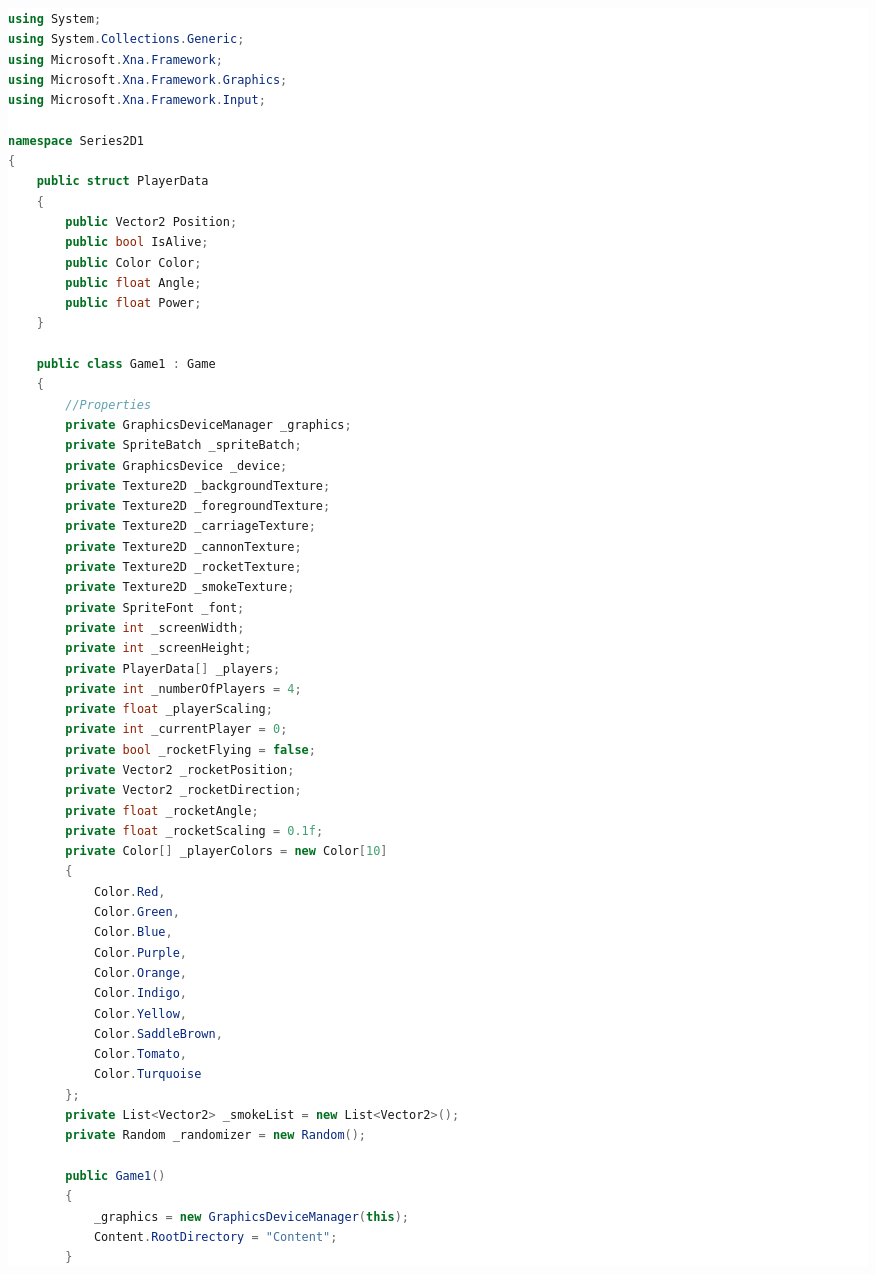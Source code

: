```csharp
using System;
using System.Collections.Generic;
using Microsoft.Xna.Framework;
using Microsoft.Xna.Framework.Graphics;
using Microsoft.Xna.Framework.Input;

namespace Series2D1
{
    public struct PlayerData
    {
        public Vector2 Position;
        public bool IsAlive;
        public Color Color;
        public float Angle;
        public float Power;
    }

    public class Game1 : Game
    {
        //Properties
        private GraphicsDeviceManager _graphics;
        private SpriteBatch _spriteBatch;
        private GraphicsDevice _device;
        private Texture2D _backgroundTexture;
        private Texture2D _foregroundTexture;
        private Texture2D _carriageTexture;
        private Texture2D _cannonTexture;
        private Texture2D _rocketTexture;
        private Texture2D _smokeTexture;
        private SpriteFont _font;
        private int _screenWidth;
        private int _screenHeight;
        private PlayerData[] _players;
        private int _numberOfPlayers = 4;
        private float _playerScaling;
        private int _currentPlayer = 0;
        private bool _rocketFlying = false;
        private Vector2 _rocketPosition;
        private Vector2 _rocketDirection;
        private float _rocketAngle;
        private float _rocketScaling = 0.1f;
        private Color[] _playerColors = new Color[10]
        {
            Color.Red,
            Color.Green,
            Color.Blue,
            Color.Purple,
            Color.Orange,
            Color.Indigo,
            Color.Yellow,
            Color.SaddleBrown,
            Color.Tomato,
            Color.Turquoise
        };
        private List<Vector2> _smokeList = new List<Vector2>();
        private Random _randomizer = new Random();

        public Game1()
        {
            _graphics = new GraphicsDeviceManager(this);
            Content.RootDirectory = "Content";
        }

```